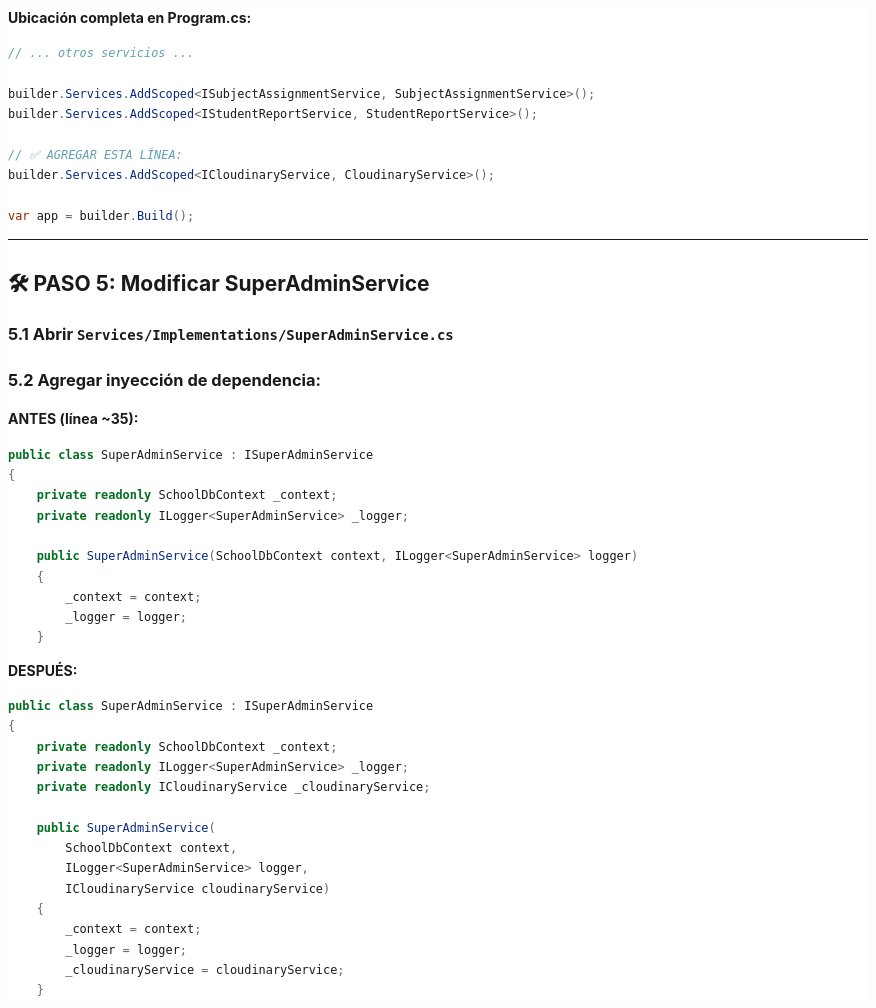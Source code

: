 **Ubicación completa en Program.cs:**
```csharp
// ... otros servicios ...

builder.Services.AddScoped<ISubjectAssignmentService, SubjectAssignmentService>();
builder.Services.AddScoped<IStudentReportService, StudentReportService>();

// ✅ AGREGAR ESTA LÍNEA:
builder.Services.AddScoped<ICloudinaryService, CloudinaryService>();

var app = builder.Build();
```

---

## 🛠️ **PASO 5: Modificar SuperAdminService**

### 5.1 Abrir `Services/Implementations/SuperAdminService.cs`

### 5.2 Agregar inyección de dependencia:

**ANTES (línea ~35):**
```csharp
public class SuperAdminService : ISuperAdminService
{
    private readonly SchoolDbContext _context;
    private readonly ILogger<SuperAdminService> _logger;

    public SuperAdminService(SchoolDbContext context, ILogger<SuperAdminService> logger)
    {
        _context = context;
        _logger = logger;
    }
```

**DESPUÉS:**
```csharp
public class SuperAdminService : ISuperAdminService
{
    private readonly SchoolDbContext _context;
    private readonly ILogger<SuperAdminService> _logger;
    private readonly ICloudinaryService _cloudinaryService;

    public SuperAdminService(
        SchoolDbContext context, 
        ILogger<SuperAdminService> logger,
        ICloudinaryService cloudinaryService)
    {
        _context = context;
        _logger = logger;
        _cloudinaryService = cloudinaryService;
    }
```
